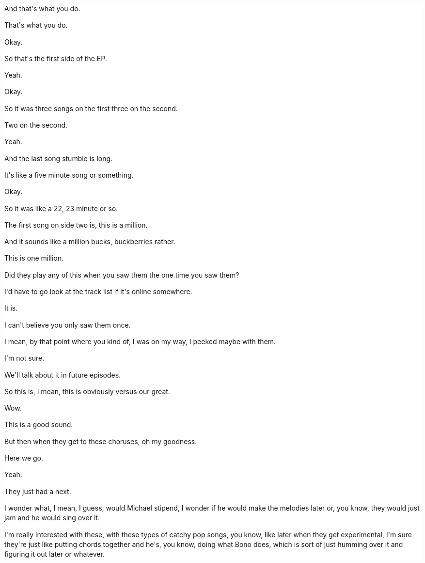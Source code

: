 And that's what you do.

That's what you do.

Okay.

So that's the first side of the EP.

Yeah.

Okay.

So it was three songs on the first three on the second.

Two on the second.

Yeah.

And the last song stumble is long.

It's like a five minute song or something.

Okay.

So it was like a 22, 23 minute or so.

The first song on side two is, this is a million.

And it sounds like a million bucks, buckberries rather.

This is one million.

Did they play any of this when you saw them the one time you saw them?

I'd have to go look at the track list if it's online somewhere.

It is.

I can't believe you only saw them once.

I mean, by that point where you kind of, I was on my way, I peeked maybe with them.

I'm not sure.

We'll talk about it in future episodes.

So this is, I mean, this is obviously versus our great.

Wow.

This is a good sound.

But then when they get to these choruses, oh my goodness.

Here we go.

Yeah.

They just had a next.

I wonder what, I mean, I guess, would Michael stipend, I wonder if he would make the melodies later or, you know, they would just jam and he would sing over it.

I'm really interested with these, with these types of catchy pop songs, you know, like later when they get experimental, I'm sure they're just like putting chords together and he's, you know, doing what Bono does, which is sort of just humming over it and figuring it out later or whatever.
